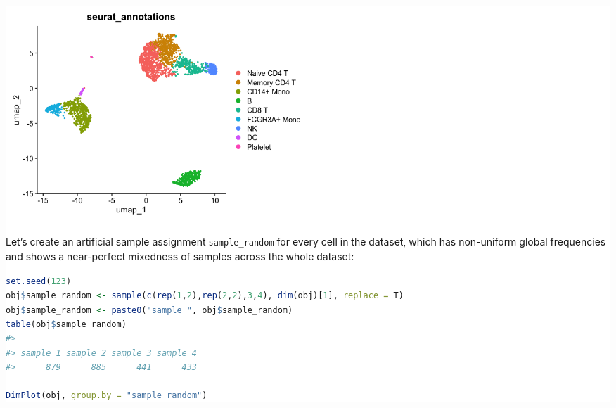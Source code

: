 <img src="man/figures/README-load-1.png" width="50%" />

Let’s create an artificial sample assignment `sample_random` for every
cell in the dataset, which has non-uniform global frequencies and shows
a near-perfect mixedness of samples across the whole dataset:

``` r
set.seed(123)
obj$sample_random <- sample(c(rep(1,2),rep(2,2),3,4), dim(obj)[1], replace = T)
obj$sample_random <- paste0("sample ", obj$sample_random)
table(obj$sample_random)
#> 
#> sample 1 sample 2 sample 3 sample 4 
#>      879      885      441      433

DimPlot(obj, group.by = "sample_random")
```
